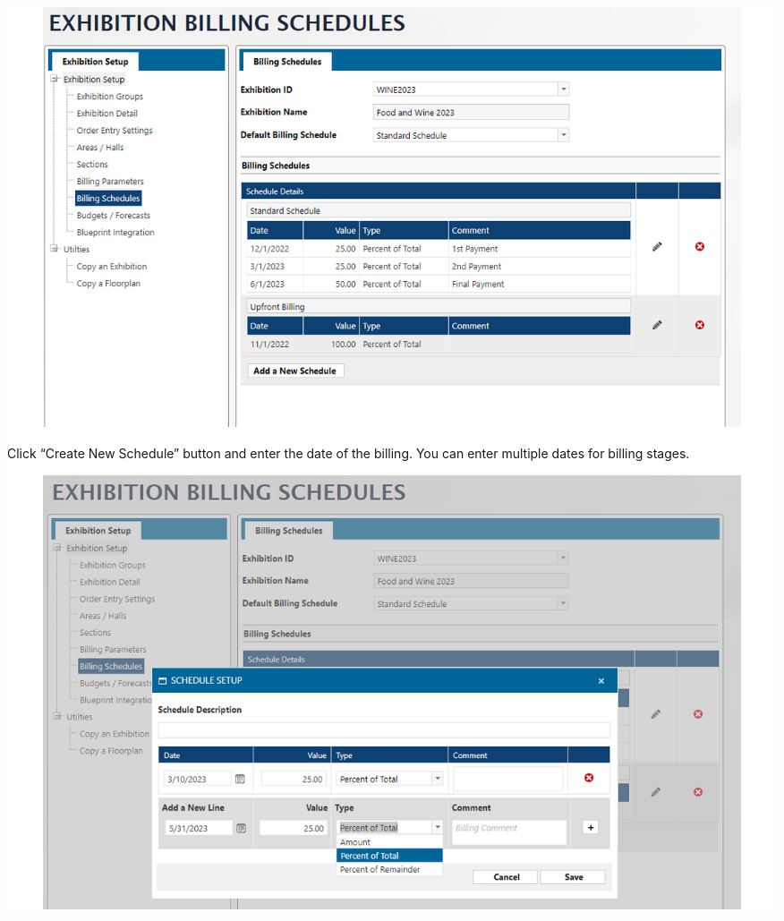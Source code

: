 <figure><img src="../../../../.gitbook/assets/image (921).png" alt=""><figcaption></figcaption></figure>

Click “Create New Schedule” button and enter the date of the billing. You can enter multiple dates for billing stages.

<figure><img src="../../../../.gitbook/assets/image (1417).png" alt=""><figcaption></figcaption></figure>
